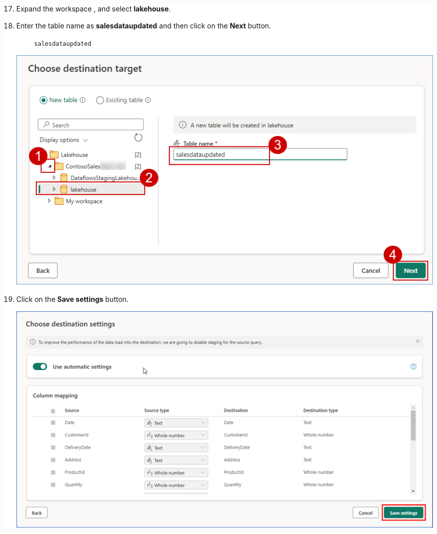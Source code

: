 17. Expand the workspace **<inject key= "WorkspaceName" enableCopy="false"/>**, and select **lakehouse**.

18. Enter the table name as **salesdataupdated** and then click on the **Next** button.

  	 ```BASH
          salesdataupdated
  	 ```

    ![](media/f55.png)

19. Click on the **Save settings** button.

    ![](media/60.png)
